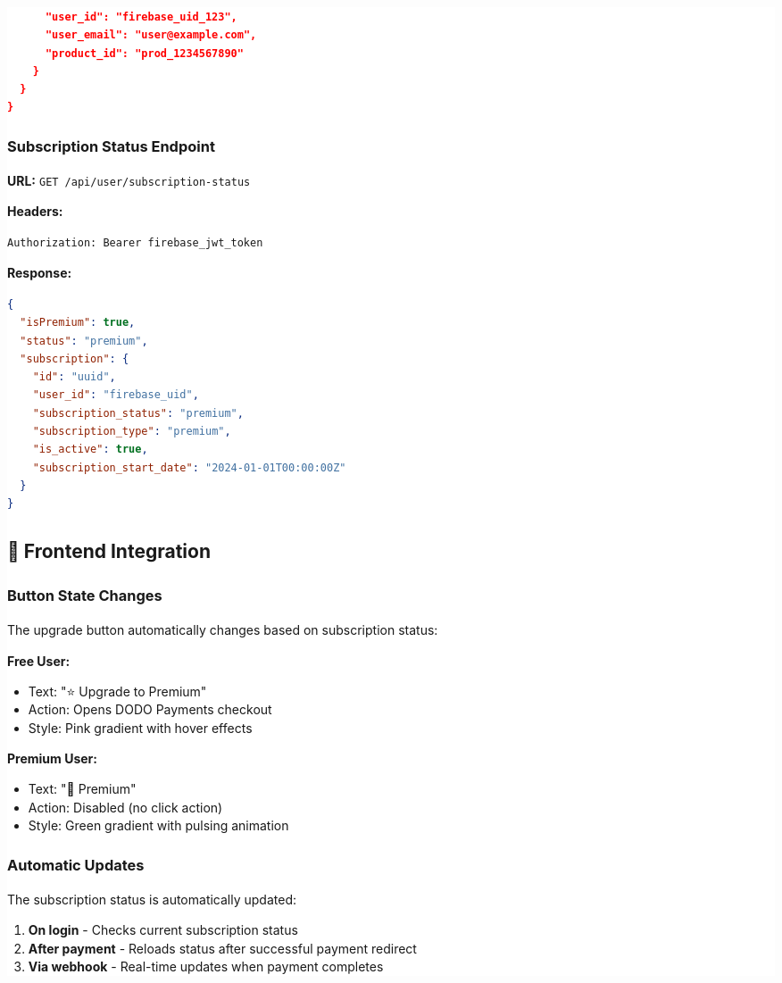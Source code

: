 ```json
      "user_id": "firebase_uid_123",
      "user_email": "user@example.com",
      "product_id": "prod_1234567890"
    }
  }
}
```

### Subscription Status Endpoint

**URL:** `GET /api/user/subscription-status`

**Headers:**
```
Authorization: Bearer firebase_jwt_token
```

**Response:**
```json
{
  "isPremium": true,
  "status": "premium",
  "subscription": {
    "id": "uuid",
    "user_id": "firebase_uid",
    "subscription_status": "premium",
    "subscription_type": "premium",
    "is_active": true,
    "subscription_start_date": "2024-01-01T00:00:00Z"
  }
}
```

## 🎨 Frontend Integration

### Button State Changes

The upgrade button automatically changes based on subscription status:

**Free User:**
- Text: "⭐ Upgrade to Premium"
- Action: Opens DODO Payments checkout
- Style: Pink gradient with hover effects

**Premium User:**
- Text: "👑 Premium"
- Action: Disabled (no click action)
- Style: Green gradient with pulsing animation

### Automatic Updates

The subscription status is automatically updated:
1. **On login** - Checks current subscription status
2. **After payment** - Reloads status after successful payment redirect
3. **Via webhook** - Real-time updates when payment completes

